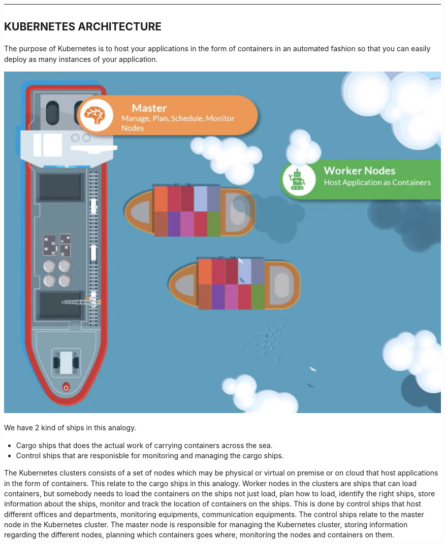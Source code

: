 ----------------------------------------------------------------------------------------

## KUBERNETES ARCHITECTURE

The purpose of Kubernetes is to host your applications in the form of containers in an automated fashion so that you can easily deploy as many instances of your application.

![](./images/masterandworkernodes.jpg)

We have 2 kind of ships in this analogy.
- Cargo ships that does the actual work of carrying containers across the sea.
- Control ships that are responisble for monitoring and managing the cargo ships.

The Kubernetes clusters consists of a set of nodes which may be physical or virtual on premise or on cloud that host applications in the form of containers. This relate to the cargo ships in this analogy. Worker nodes in the clusters are ships that can load containers, but somebody needs to load the containers on the ships not just load, plan how to load, identify the right ships, store information about the ships, monitor and track the location of containers on the ships. This is done by control ships that host different offices and departments, monitoring equipments, communication equipments. The control ships relate to the master node in the Kubernetes cluster. The master node is responsible for managing the Kubernetes cluster, storing information regarding the different nodes, planning which containers goes where, monitoring the nodes and containers on them.
